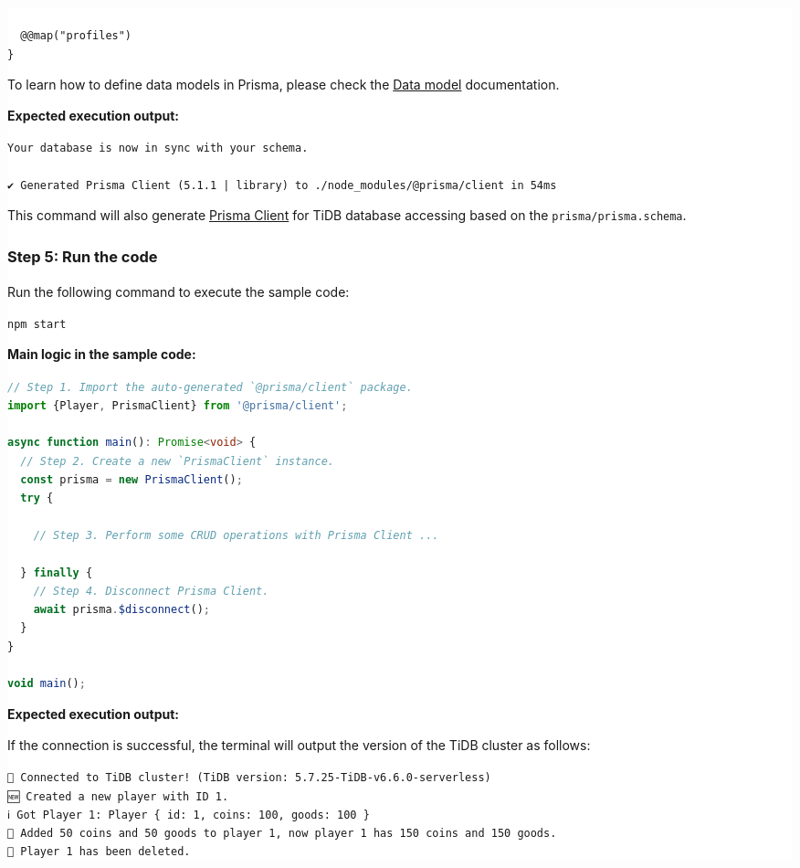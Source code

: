 ```prisma

  @@map("profiles")
}
```

To learn how to define data models in Prisma, please check the [Data model](https://www.prisma.io/docs/concepts/components/prisma-schema/data-model) documentation.

**Expected execution output:**

```
Your database is now in sync with your schema.

✔ Generated Prisma Client (5.1.1 | library) to ./node_modules/@prisma/client in 54ms
```

This command will also generate [Prisma Client](https://www.prisma.io/docs/concepts/components/prisma-client) for TiDB database accessing based on the `prisma/prisma.schema`.

### Step 5: Run the code

Run the following command to execute the sample code:

```shell
npm start
```

**Main logic in the sample code:**

```typescript
// Step 1. Import the auto-generated `@prisma/client` package.
import {Player, PrismaClient} from '@prisma/client';

async function main(): Promise<void> {
  // Step 2. Create a new `PrismaClient` instance.
  const prisma = new PrismaClient();
  try {

    // Step 3. Perform some CRUD operations with Prisma Client ...

  } finally {
    // Step 4. Disconnect Prisma Client.
    await prisma.$disconnect();
  }
}

void main();
```

**Expected execution output:**

If the connection is successful, the terminal will output the version of the TiDB cluster as follows:

```
🔌 Connected to TiDB cluster! (TiDB version: 5.7.25-TiDB-v6.6.0-serverless)
🆕 Created a new player with ID 1.
ℹ️ Got Player 1: Player { id: 1, coins: 100, goods: 100 }
🔢 Added 50 coins and 50 goods to player 1, now player 1 has 150 coins and 150 goods.
🚮 Player 1 has been deleted.
```
